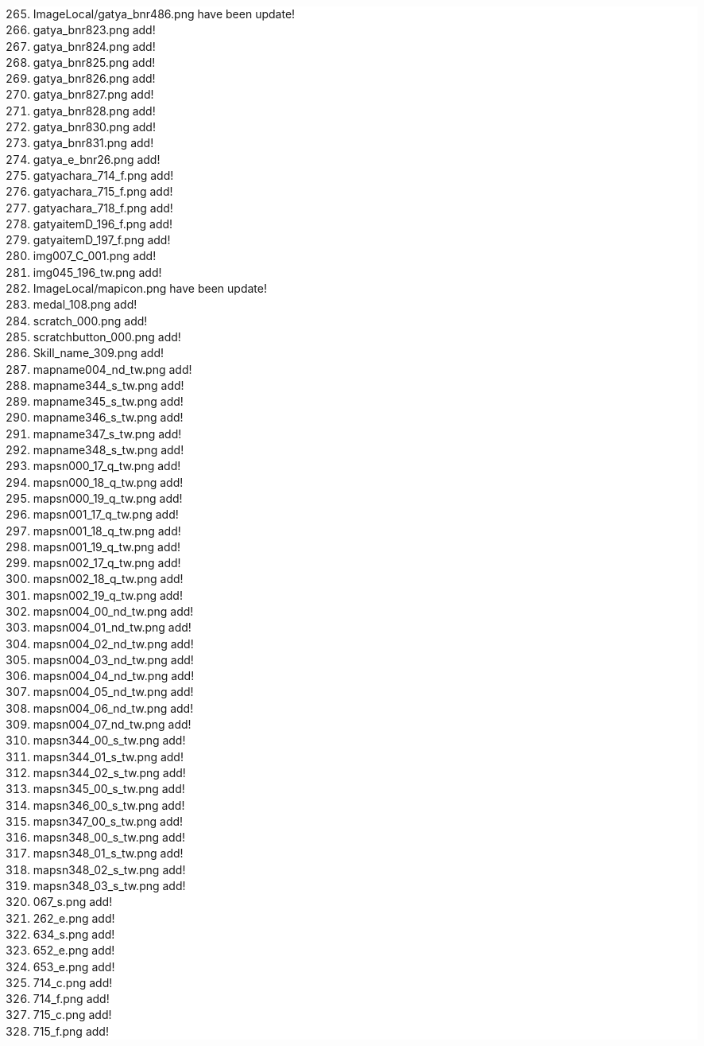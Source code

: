 265. ImageLocal/gatya_bnr486.png have been update!
373. gatya_bnr823.png add!
374. gatya_bnr824.png add!
375. gatya_bnr825.png add!
376. gatya_bnr826.png add!
377. gatya_bnr827.png add!
378. gatya_bnr828.png add!
379. gatya_bnr830.png add!
380. gatya_bnr831.png add!
451. gatya_e_bnr26.png add!
549. gatyachara_714_f.png add!
550. gatyachara_715_f.png add!
551. gatyachara_718_f.png add!
628. gatyaitemD_196_f.png add!
629. gatyaitemD_197_f.png add!
694. img007_C_001.png add!
884. img045_196_tw.png add!
984. ImageLocal/mapicon.png have been update!
992. medal_108.png add!
1028. scratch_000.png add!
1030. scratchbutton_000.png add!
15. Skill_name_309.png add!
37. mapname004_nd_tw.png add!
250. mapname344_s_tw.png add!
251. mapname345_s_tw.png add!
252. mapname346_s_tw.png add!
253. mapname347_s_tw.png add!
254. mapname348_s_tw.png add!
287. mapsn000_17_q_tw.png add!
289. mapsn000_18_q_tw.png add!
291. mapsn000_19_q_tw.png add!
351. mapsn001_17_q_tw.png add!
353. mapsn001_18_q_tw.png add!
355. mapsn001_19_q_tw.png add!
366. mapsn002_17_q_tw.png add!
367. mapsn002_18_q_tw.png add!
368. mapsn002_19_q_tw.png add!
375. mapsn004_00_nd_tw.png add!
379. mapsn004_01_nd_tw.png add!
383. mapsn004_02_nd_tw.png add!
387. mapsn004_03_nd_tw.png add!
390. mapsn004_04_nd_tw.png add!
393. mapsn004_05_nd_tw.png add!
396. mapsn004_06_nd_tw.png add!
399. mapsn004_07_nd_tw.png add!
1202. mapsn344_00_s_tw.png add!
1203. mapsn344_01_s_tw.png add!
1204. mapsn344_02_s_tw.png add!
1205. mapsn345_00_s_tw.png add!
1206. mapsn346_00_s_tw.png add!
1207. mapsn347_00_s_tw.png add!
1208. mapsn348_00_s_tw.png add!
1209. mapsn348_01_s_tw.png add!
1210. mapsn348_02_s_tw.png add!
1211. mapsn348_03_s_tw.png add!
15. 067_s.png add!
113. 262_e.png add!
241. 634_s.png add!
261. 652_e.png add!
262. 653_e.png add!
293. 714_c.png add!
294. 714_f.png add!
295. 715_c.png add!
296. 715_f.png add!